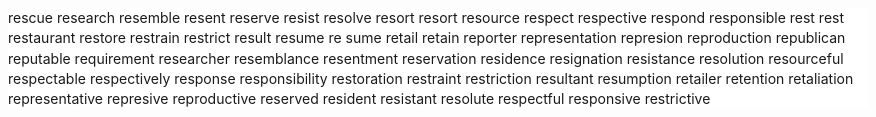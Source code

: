 rescue
research
resemble
resent
reserve
resist
resolve
resort
resort
resource
respect
respective
respond
responsible
rest
rest
restaurant
restore
restrain
restrict
result
resume
re
sume
retail
retain
reporter
representation
represion
reproduction
republican
reputable
requirement
researcher
resemblance
resentment
reservation
residence
resignation
resistance
resolution
resourceful
respectable
respectively
response
responsibility
restoration
restraint
restriction
resultant
resumption
retailer
retention
retaliation
representative
represive
reproductive
reserved
resident
resistant
resolute
respectful
responsive
restrictive